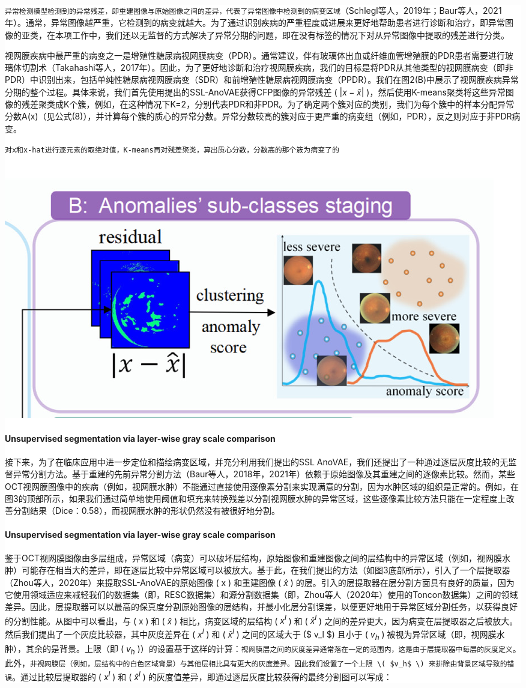 `异常检测模型检测到的异常残差，即重建图像与原始图像之间的差异，代表了异常图像中检测到的病变区域`（Schlegl等人，2019年；Baur等人，2021年）。通常，异常图像越严重，它检测到的病变就越大。为了通过识别疾病的严重程度或进展来更好地帮助患者进行诊断和治疗，即异常图像的亚类，在本项工作中，我们还以无监督的方式解决了异常分期的问题，即在没有标签的情况下对从异常图像中提取的残差进行分类。

视网膜疾病中最严重的病变之一是增殖性糖尿病视网膜病变（PDR）。通常建议，伴有玻璃体出血或纤维血管增殖膜的PDR患者需要进行玻璃体切割术（Takahashi等人，2017年）。因此，为了更好地诊断和治疗视网膜疾病，我们的目标是将PDR从其他类型的视网膜病变（即非PDR）中识别出来，包括单纯性糖尿病视网膜病变（SDR）和前增殖性糖尿病视网膜病变（PPDR）。我们在图2(B)中展示了视网膜疾病异常分期的整个过程。具体来说，我们首先使用提出的SSL-AnoVAE获得CFP图像的异常残差 \( $|x - \hat{x}|$ \)，然后使用K-means聚类将这些异常图像的残差聚类成K个簇，例如，在这种情况下K=2，分别代表PDR和非PDR。为了确定两个簇对应的类别，我们为每个簇中的样本分配异常分数A(x)（见公式(8)），并计算每个簇的质心的异常分数。异常分数较高的簇对应于更严重的病变组（例如，PDR），反之则对应于非PDR病变。

`对x和x-hat进行逐元素的取绝对值，K-means再对残差聚类，算出质心分数，分数高的那个簇为病变了的`

![image-20240813233744983](./assets/image-20240813233744983.png)



#### Unsupervised segmentation via layer-wise gray scale comparison

接下来，为了在临床应用中进一步定位和描绘病变区域，并充分利用我们提出的SSL AnoVAE，我们还提出了一种通过逐层灰度比较的无监督异常分割方法。基于重建的先前异常分割方法（Baur等人，2018年，2021年）依赖于原始图像及其重建之间的逐像素比较。然而，某些OCT视网膜图像中的疾病（例如，视网膜水肿）不能通过直接使用逐像素分割来实现满意的分割，因为水肿区域的组织是正常的。例如，在图3的顶部所示，如果我们通过简单地使用阈值和填充来转换残差以分割视网膜水肿的异常区域，这些逐像素比较方法只能在一定程度上改善分割结果（Dice：0.58），而视网膜水肿的形状仍然没有被很好地分割。





#### Unsupervised segmentation via layer-wise gray scale comparison

鉴于OCT视网膜图像由多层组成，异常区域（病变）可以破坏层结构，原始图像和重建图像之间的层结构中的异常区域（例如，视网膜水肿）可能存在相当大的差异，即在逐层比较中异常区域可以被放大。基于此，在我们提出的方法（如图3底部所示），引入了一个层提取器（Zhou等人，2020年）来提取SSL-AnoVAE的原始图像 \( x \) 和重建图像 \( $\hat{x}$ \) 的层。引入的层提取器在层分割方面具有良好的质量，因为它使用领域适应来减轻我们的数据集（即，RESC数据集）和源分割数据集（即，Zhou等人（2020年）使用的Toncon数据集）之间的领域差异。因此，层提取器可以以最高的保真度分割原始图像的层结构，并最小化层分割误差，以便更好地用于异常区域分割任务，以获得良好的分割性能。从图中可以看出，与 \( x \) 和 \( $\hat{x}$ \) 相比，病变区域的层结构 \( $x^l$ \) 和 \( $\hat{x}^l$ \) 之间的差异更大，因为病变在层提取器之后被放大。然后我们提出了一个灰度比较器，其中灰度差异在 \( $x^l$ \) 和 \( $\hat{x}^l$ \) 之间的区域大于 \($ v_l $\) 且小于 \( $v_h$ \) 被视为异常区域（即，视网膜水肿），其余的是背景。上限（即 \( $v_h$ \)）的设置基于这样的计算：`视网膜层之间的灰度差异通常落在一定的范围内，这是由于层提取器中每层的灰度定义`。此外，`非视网膜层（例如，层结构中的白色区域背景）与其他层相比具有更大的灰度差异。因此我们设置了一个上限 \( $v_h$ \) 来排除由背景区域导致的错误`。通过比较层提取器的 \( $x^l$ \) 和 \( $\hat{x}^l$ \) 的灰度值差异，即通过逐层灰度比较获得的最终分割图可以写成：
